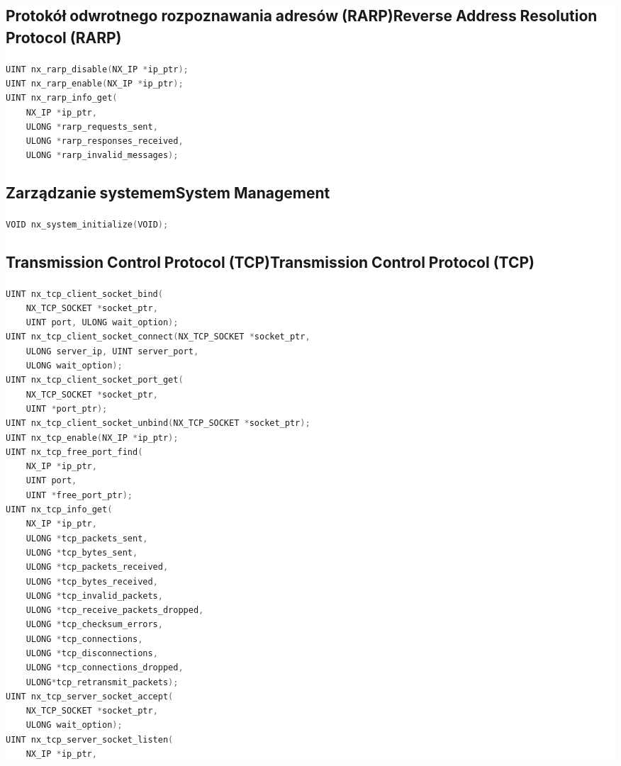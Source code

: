 ## <a name="reverse-address-resolution-protocol-rarp"></a><span data-ttu-id="398c2-109">Protokół odwrotnego rozpoznawania adresów (RARP)</span><span class="sxs-lookup"><span data-stu-id="398c2-109">Reverse Address Resolution Protocol (RARP)</span></span>  

```c
UINT nx_rarp_disable(NX_IP *ip_ptr);
UINT nx_rarp_enable(NX_IP *ip_ptr);
UINT nx_rarp_info_get(
    NX_IP *ip_ptr,
    ULONG *rarp_requests_sent,
    ULONG *rarp_responses_received,
    ULONG *rarp_invalid_messages);
```

## <a name="system-management"></a><span data-ttu-id="398c2-110">Zarządzanie systemem</span><span class="sxs-lookup"><span data-stu-id="398c2-110">System Management</span></span>  

```c
VOID nx_system_initialize(VOID);
```

## <a name="transmission-control-protocol-tcp"></a><span data-ttu-id="398c2-111">Transmission Control Protocol (TCP)</span><span class="sxs-lookup"><span data-stu-id="398c2-111">Transmission Control Protocol (TCP)</span></span>  

```c
UINT nx_tcp_client_socket_bind(
    NX_TCP_SOCKET *socket_ptr,
    UINT port, ULONG wait_option);
UINT nx_tcp_client_socket_connect(NX_TCP_SOCKET *socket_ptr,
    ULONG server_ip, UINT server_port,
    ULONG wait_option);
UINT nx_tcp_client_socket_port_get(
    NX_TCP_SOCKET *socket_ptr,
    UINT *port_ptr);
UINT nx_tcp_client_socket_unbind(NX_TCP_SOCKET *socket_ptr);
UINT nx_tcp_enable(NX_IP *ip_ptr);
UINT nx_tcp_free_port_find(
    NX_IP *ip_ptr, 
    UINT port,
    UINT *free_port_ptr);
UINT nx_tcp_info_get(
    NX_IP *ip_ptr, 
    ULONG *tcp_packets_sent,
    ULONG *tcp_bytes_sent, 
    ULONG *tcp_packets_received,
    ULONG *tcp_bytes_received, 
    ULONG *tcp_invalid_packets,
    ULONG *tcp_receive_packets_dropped,
    ULONG *tcp_checksum_errors,
    ULONG *tcp_connections,
    ULONG *tcp_disconnections,
    ULONG *tcp_connections_dropped,
    ULONG*tcp_retransmit_packets);
UINT nx_tcp_server_socket_accept(
    NX_TCP_SOCKET *socket_ptr,
    ULONG wait_option);
UINT nx_tcp_server_socket_listen(
    NX_IP *ip_ptr,
```